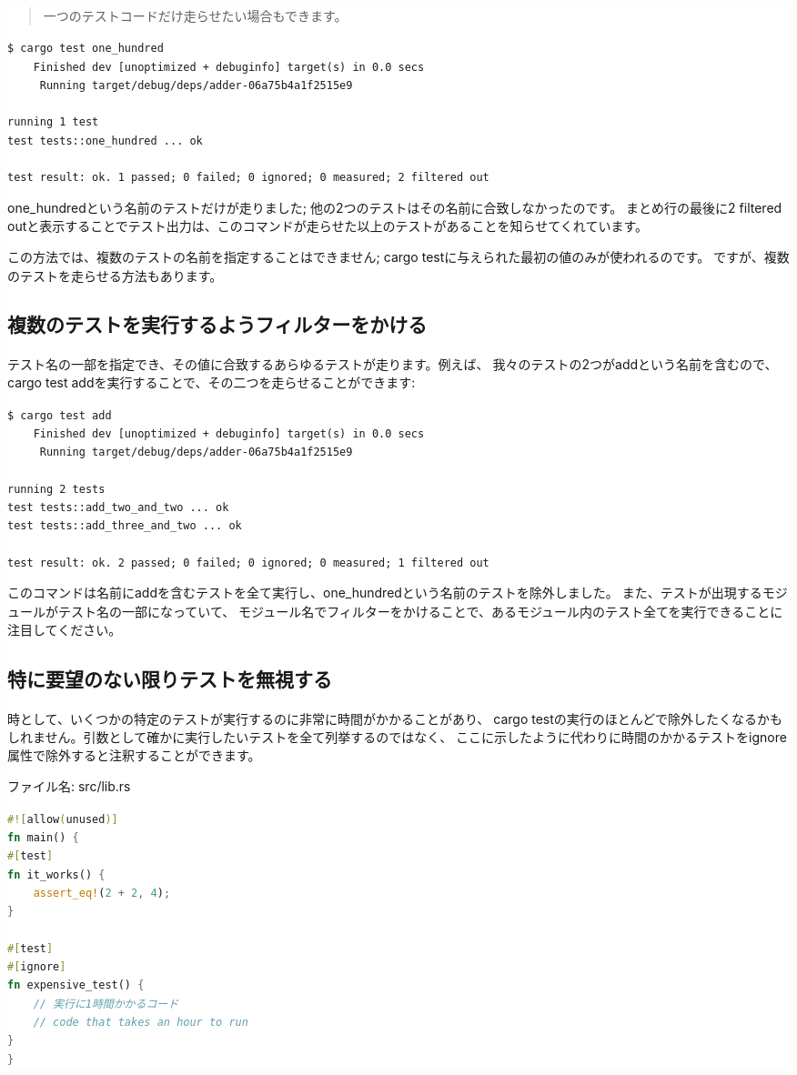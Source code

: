 > 一つのテストコードだけ走らせたい場合もできます。

```
$ cargo test one_hundred
    Finished dev [unoptimized + debuginfo] target(s) in 0.0 secs
     Running target/debug/deps/adder-06a75b4a1f2515e9

running 1 test
test tests::one_hundred ... ok

test result: ok. 1 passed; 0 failed; 0 ignored; 0 measured; 2 filtered out
```

one_hundredという名前のテストだけが走りました; 他の2つのテストはその名前に合致しなかったのです。 まとめ行の最後に2 filtered outと表示することでテスト出力は、このコマンドが走らせた以上のテストがあることを知らせてくれています。

この方法では、複数のテストの名前を指定することはできません; cargo testに与えられた最初の値のみが使われるのです。 ですが、複数のテストを走らせる方法もあります。

## 複数のテストを実行するようフィルターをかける
テスト名の一部を指定でき、その値に合致するあらゆるテストが走ります。例えば、 我々のテストの2つがaddという名前を含むので、cargo test addを実行することで、その二つを走らせることができます:

```
$ cargo test add
    Finished dev [unoptimized + debuginfo] target(s) in 0.0 secs
     Running target/debug/deps/adder-06a75b4a1f2515e9

running 2 tests
test tests::add_two_and_two ... ok
test tests::add_three_and_two ... ok

test result: ok. 2 passed; 0 failed; 0 ignored; 0 measured; 1 filtered out
```

このコマンドは名前にaddを含むテストを全て実行し、one_hundredという名前のテストを除外しました。 また、テストが出現するモジュールがテスト名の一部になっていて、 モジュール名でフィルターをかけることで、あるモジュール内のテスト全てを実行できることに注目してください。

## 特に要望のない限りテストを無視する
時として、いくつかの特定のテストが実行するのに非常に時間がかかることがあり、 cargo testの実行のほとんどで除外したくなるかもしれません。引数として確かに実行したいテストを全て列挙するのではなく、 ここに示したように代わりに時間のかかるテストをignore属性で除外すると注釈することができます。

ファイル名: src/lib.rs
``` rust
#![allow(unused)]
fn main() {
#[test]
fn it_works() {
    assert_eq!(2 + 2, 4);
}

#[test]
#[ignore]
fn expensive_test() {
    // 実行に1時間かかるコード
    // code that takes an hour to run
}
}
```
